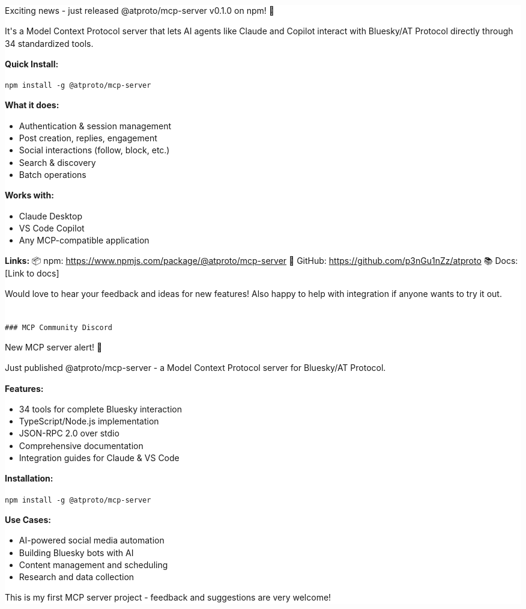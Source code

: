 Exciting news - just released @atproto/mcp-server v0.1.0 on npm! 🎉

It's a Model Context Protocol server that lets AI agents like Claude and Copilot interact with Bluesky/AT Protocol directly through 34 standardized tools.

**Quick Install:**
```
npm install -g @atproto/mcp-server
```

**What it does:**
- Authentication & session management
- Post creation, replies, engagement
- Social interactions (follow, block, etc.)
- Search & discovery
- Batch operations

**Works with:**
- Claude Desktop
- VS Code Copilot
- Any MCP-compatible application

**Links:**
📦 npm: https://www.npmjs.com/package/@atproto/mcp-server
🔗 GitHub: https://github.com/p3nGu1nZz/atproto
📚 Docs: [Link to docs]

Would love to hear your feedback and ideas for new features! Also happy to help with integration if anyone wants to try it out.
```

### MCP Community Discord

```
New MCP server alert! 🚨

Just published @atproto/mcp-server - a Model Context Protocol server for Bluesky/AT Protocol.

**Features:**
- 34 tools for complete Bluesky interaction
- TypeScript/Node.js implementation
- JSON-RPC 2.0 over stdio
- Comprehensive documentation
- Integration guides for Claude & VS Code

**Installation:**
```
npm install -g @atproto/mcp-server
```

**Use Cases:**
- AI-powered social media automation
- Building Bluesky bots with AI
- Content management and scheduling
- Research and data collection

This is my first MCP server project - feedback and suggestions are very welcome!
